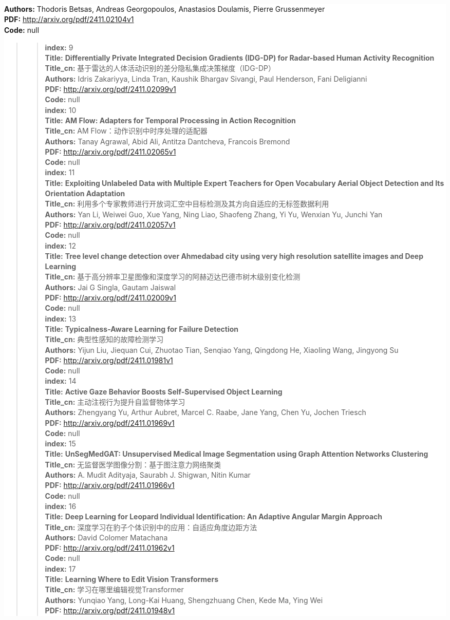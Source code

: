 **Authors:** Thodoris Betsas, Andreas Georgopoulos, Anastasios Doulamis, Pierre Grussenmeyer<br />
**PDF:** <http://arxiv.org/pdf/2411.02104v1><br />
**Code:** null<br />
>>**index:** 9<br />
**Title:** **Differentially Private Integrated Decision Gradients (IDG-DP) for   Radar-based Human Activity Recognition**<br />
**Title_cn:** 基于雷达的人体活动识别的差分隐私集成决策梯度（IDG-DP）<br />
**Authors:** Idris Zakariyya, Linda Tran, Kaushik Bhargav Sivangi, Paul Henderson, Fani Deligianni<br />
**PDF:** <http://arxiv.org/pdf/2411.02099v1><br />
**Code:** null<br />
>>**index:** 10<br />
**Title:** **AM Flow: Adapters for Temporal Processing in Action Recognition**<br />
**Title_cn:** AM Flow：动作识别中时序处理的适配器<br />
**Authors:** Tanay Agrawal, Abid Ali, Antitza Dantcheva, Francois Bremond<br />
**PDF:** <http://arxiv.org/pdf/2411.02065v1><br />
**Code:** null<br />
>>**index:** 11<br />
**Title:** **Exploiting Unlabeled Data with Multiple Expert Teachers for Open   Vocabulary Aerial Object Detection and Its Orientation Adaptation**<br />
**Title_cn:** 利用多个专家教师进行开放词汇空中目标检测及其方向自适应的无标签数据利用<br />
**Authors:** Yan Li, Weiwei Guo, Xue Yang, Ning Liao, Shaofeng Zhang, Yi Yu, Wenxian Yu, Junchi Yan<br />
**PDF:** <http://arxiv.org/pdf/2411.02057v1><br />
**Code:** null<br />
>>**index:** 12<br />
**Title:** **Tree level change detection over Ahmedabad city using very high   resolution satellite images and Deep Learning**<br />
**Title_cn:** 基于高分辨率卫星图像和深度学习的阿赫迈达巴德市树木级别变化检测<br />
**Authors:** Jai G Singla, Gautam Jaiswal<br />
**PDF:** <http://arxiv.org/pdf/2411.02009v1><br />
**Code:** null<br />
>>**index:** 13<br />
**Title:** **Typicalness-Aware Learning for Failure Detection**<br />
**Title_cn:** 典型性感知的故障检测学习<br />
**Authors:** Yijun Liu, Jiequan Cui, Zhuotao Tian, Senqiao Yang, Qingdong He, Xiaoling Wang, Jingyong Su<br />
**PDF:** <http://arxiv.org/pdf/2411.01981v1><br />
**Code:** null<br />
>>**index:** 14<br />
**Title:** **Active Gaze Behavior Boosts Self-Supervised Object Learning**<br />
**Title_cn:** 主动注视行为提升自监督物体学习<br />
**Authors:** Zhengyang Yu, Arthur Aubret, Marcel C. Raabe, Jane Yang, Chen Yu, Jochen Triesch<br />
**PDF:** <http://arxiv.org/pdf/2411.01969v1><br />
**Code:** null<br />
>>**index:** 15<br />
**Title:** **UnSegMedGAT: Unsupervised Medical Image Segmentation using Graph   Attention Networks Clustering**<br />
**Title_cn:** 无监督医学图像分割：基于图注意力网络聚类<br />
**Authors:** A. Mudit Adityaja, Saurabh J. Shigwan, Nitin Kumar<br />
**PDF:** <http://arxiv.org/pdf/2411.01966v1><br />
**Code:** null<br />
>>**index:** 16<br />
**Title:** **Deep Learning for Leopard Individual Identification: An Adaptive Angular   Margin Approach**<br />
**Title_cn:** 深度学习在豹子个体识别中的应用：自适应角度边距方法<br />
**Authors:** David Colomer Matachana<br />
**PDF:** <http://arxiv.org/pdf/2411.01962v1><br />
**Code:** null<br />
>>**index:** 17<br />
**Title:** **Learning Where to Edit Vision Transformers**<br />
**Title_cn:** 学习在哪里编辑视觉Transformer<br />
**Authors:** Yunqiao Yang, Long-Kai Huang, Shengzhuang Chen, Kede Ma, Ying Wei<br />
**PDF:** <http://arxiv.org/pdf/2411.01948v1><br />